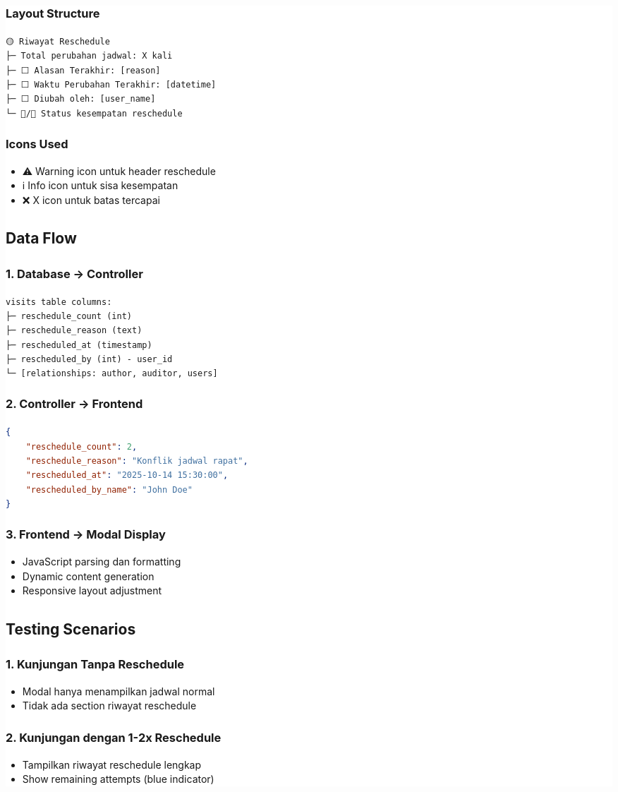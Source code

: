### Layout Structure
```
🟡 Riwayat Reschedule
├─ Total perubahan jadwal: X kali
├─ ⬜ Alasan Terakhir: [reason]
├─ ⬜ Waktu Perubahan Terakhir: [datetime]
├─ ⬜ Diubah oleh: [user_name]
└─ 🔵/🔴 Status kesempatan reschedule
```

### Icons Used
- ⚠️ Warning icon untuk header reschedule
- ℹ️ Info icon untuk sisa kesempatan
- ❌ X icon untuk batas tercapai

## Data Flow

### 1. Database → Controller
```
visits table columns:
├─ reschedule_count (int)
├─ reschedule_reason (text)
├─ rescheduled_at (timestamp)
├─ rescheduled_by (int) - user_id
└─ [relationships: author, auditor, users]
```

### 2. Controller → Frontend
```json
{
    "reschedule_count": 2,
    "reschedule_reason": "Konflik jadwal rapat",
    "rescheduled_at": "2025-10-14 15:30:00",
    "rescheduled_by_name": "John Doe"
}
```

### 3. Frontend → Modal Display
- JavaScript parsing dan formatting
- Dynamic content generation
- Responsive layout adjustment

## Testing Scenarios

### 1. **Kunjungan Tanpa Reschedule**
- Modal hanya menampilkan jadwal normal
- Tidak ada section riwayat reschedule

### 2. **Kunjungan dengan 1-2x Reschedule**
- Tampilkan riwayat reschedule lengkap
- Show remaining attempts (blue indicator)
